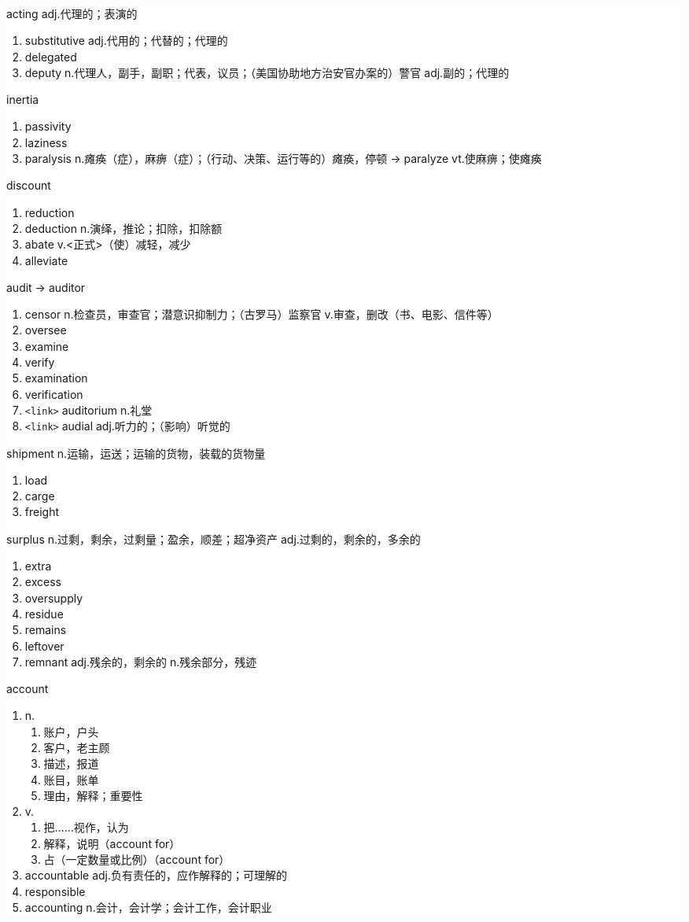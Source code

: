 acting adj.代理的；表演的

1. substitutive adj.代用的；代替的；代理的
2. delegated
3. deputy n.代理人，副手，副职；代表，议员；（美国协助地方治安官办案的）警官 adj.副的；代理的

inertia

1. passivity
2. laziness
3. paralysis n.瘫痪（症），麻痹（症）；（行动、决策、运行等的）瘫痪，停顿 -> paralyze vt.使麻痹；使瘫痪

discount

1. reduction
2. deduction n.演绎，推论；扣除，扣除额
3. abate v.<正式>（使）减轻，减少
4. alleviate

audit -> auditor

1. censor n.检查员，审查官；潜意识抑制力；（古罗马）监察官 v.审查，删改（书、电影、信件等）
2. oversee
3. examine
4. verify
5. examination
6. verification
7. `<link>` auditorium n.礼堂
8. `<link>` audial adj.听力的；（影响）听觉的

shipment n.运输，运送；运输的货物，装载的货物量

1. load
2. carge
3. freight

surplus n.过剩，剩余，过剩量；盈余，顺差；超净资产 adj.过剩的，剩余的，多余的

1. extra
2. excess
3. oversupply
4. residue
5. remains
6. leftover
7. remnant adj.残余的，剩余的 n.残余部分，残迹

account

1. n.
   1. 账户，户头
   2. 客户，老主顾
   3. 描述，报道
   4. 账目，账单
   5. 理由，解释；重要性
2. v.
   1. 把……视作，认为
   2. 解释，说明（account for）
   3. 占（一定数量或比例）（account for）
3. accountable adj.负有责任的，应作解释的；可理解的
4. responsible
5. accounting n.会计，会计学；会计工作，会计职业
